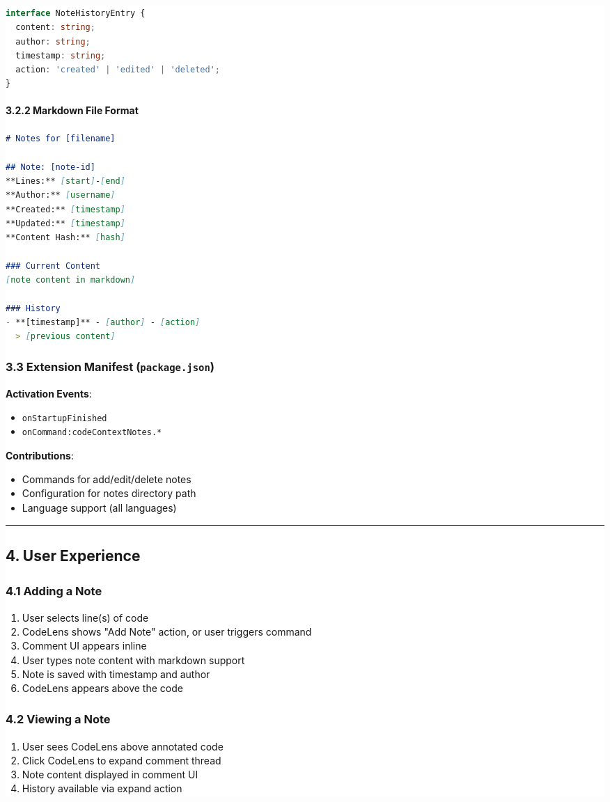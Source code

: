 ```typescript
interface NoteHistoryEntry {
  content: string;
  author: string;
  timestamp: string;
  action: 'created' | 'edited' | 'deleted';
}
```

#### 3.2.2 Markdown File Format
```markdown
# Notes for [filename]

## Note: [note-id]
**Lines:** [start]-[end]
**Author:** [username]
**Created:** [timestamp]
**Updated:** [timestamp]
**Content Hash:** [hash]

### Current Content
[note content in markdown]

### History
- **[timestamp]** - [author] - [action]
  > [previous content]
```

### 3.3 Extension Manifest (`package.json`)

**Activation Events**:
- `onStartupFinished`
- `onCommand:codeContextNotes.*`

**Contributions**:
- Commands for add/edit/delete notes
- Configuration for notes directory path
- Language support (all languages)

---

## 4. User Experience

### 4.1 Adding a Note
1. User selects line(s) of code
2. CodeLens shows "Add Note" action, or user triggers command
3. Comment UI appears inline
4. User types note content with markdown support
5. Note is saved with timestamp and author
6. CodeLens appears above the code

### 4.2 Viewing a Note
1. User sees CodeLens above annotated code
2. Click CodeLens to expand comment thread
3. Note content displayed in comment UI
4. History available via expand action
